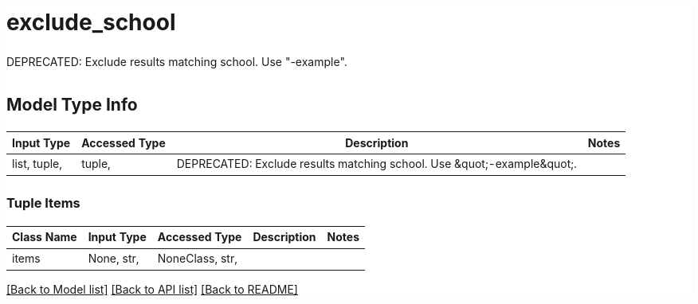 # exclude_school

DEPRECATED: Exclude results matching school. Use \"-example\".

## Model Type Info
Input Type | Accessed Type | Description | Notes
------------ | ------------- | ------------- | -------------
list, tuple,  | tuple,  | DEPRECATED: Exclude results matching school. Use \&quot;-example\&quot;. | 

### Tuple Items
Class Name | Input Type | Accessed Type | Description | Notes
------------- | ------------- | ------------- | ------------- | -------------
items | None, str,  | NoneClass, str,  |  | 

[[Back to Model list]](../../README.md#documentation-for-models) [[Back to API list]](../../README.md#documentation-for-api-endpoints) [[Back to README]](../../README.md)

